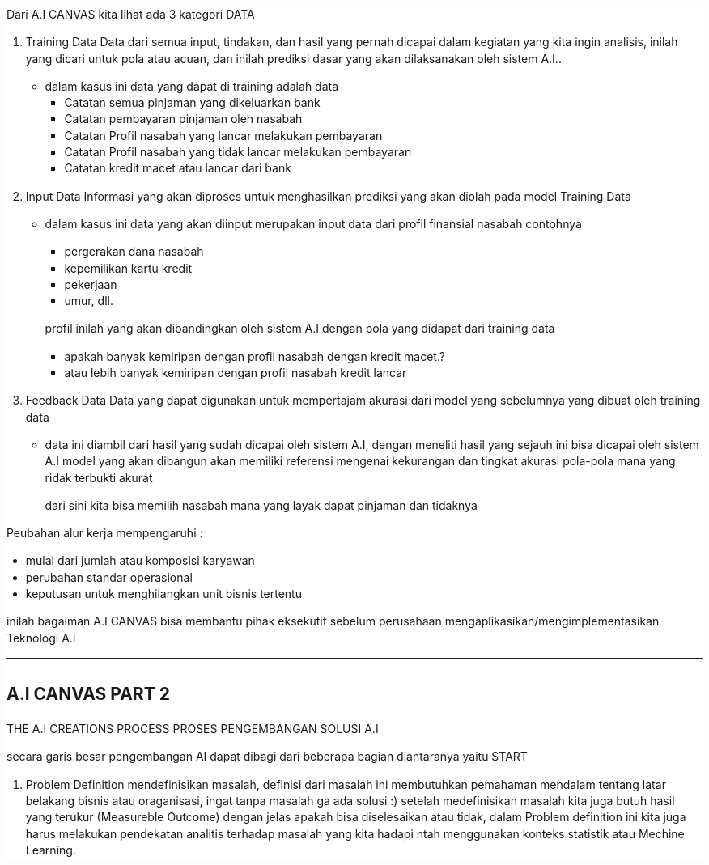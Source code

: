 Dari A.I CANVAS kita lihat ada 3 kategori DATA
  1. Training Data
     Data dari semua input, tindakan, dan hasil yang pernah dicapai dalam kegiatan yang kita ingin analisis,
     inilah yang dicari untuk pola atau acuan, dan inilah prediksi dasar yang akan dilaksanakan oleh sistem A.I..
     - dalam kasus ini data yang dapat di training adalah data
       - Catatan semua pinjaman yang dikeluarkan bank
       - Catatan pembayaran pinjaman oleh nasabah
       - Catatan Profil nasabah yang lancar melakukan pembayaran
       - Catatan Profil nasabah yang tidak lancar melakukan pembayaran
       - Catatan kredit macet atau lancar dari bank
       
  2. Input Data 
     Informasi yang akan diproses untuk menghasilkan prediksi yang akan diolah pada model Training Data
     - dalam kasus ini data yang akan diinput merupakan input data dari profil finansial nasabah contohnya
       - pergerakan dana nasabah
       - kepemilikan kartu kredit
       - pekerjaan
       - umur, dll.
       
       profil inilah yang akan dibandingkan oleh sistem A.I dengan pola yang didapat dari training data
       - apakah banyak kemiripan dengan profil nasabah dengan kredit macet.?
       - atau lebih banyak kemiripan dengan profil nasabah kredit lancar
       
  3. Feedback Data
     Data yang dapat digunakan untuk mempertajam akurasi dari model yang sebelumnya yang dibuat oleh training data
     
     - data ini diambil dari hasil yang sudah dicapai oleh sistem A.I, dengan meneliti hasil yang sejauh ini bisa dicapai
       oleh sistem A.I model yang akan dibangun akan memiliki referensi mengenai kekurangan dan tingkat akurasi pola-pola
       mana yang ridak terbukti akurat
     
       dari sini kita bisa memilih nasabah mana yang layak dapat pinjaman dan tidaknya

Peubahan alur kerja mempengaruhi :
  - mulai dari jumlah atau komposisi karyawan
  - perubahan standar operasional
  - keputusan untuk menghilangkan unit bisnis tertentu

inilah bagaiman A.I CANVAS bisa membantu pihak eksekutif sebelum perusahaan mengaplikasikan/mengimplementasikan Teknologi A.I

----------------------------------------------------------
A.I CANVAS PART 2
----------------------------------------------------------
THE A.I CREATIONS PROCESS
PROSES PENGEMBANGAN SOLUSI A.I

secara garis besar pengembangan AI dapat dibagi dari beberapa bagian diantaranya yaitu
START
1. Problem Definition
   mendefinisikan masalah, definisi dari masalah ini membutuhkan pemahaman mendalam 
   tentang latar belakang bisnis atau oraganisasi, ingat tanpa masalah ga ada solusi :)
   setelah medefinisikan masalah kita juga butuh hasil yang terukur (Measureble Outcome) dengan jelas
   apakah bisa diselesaikan atau tidak, dalam Problem definition ini kita juga harus melakukan pendekatan analitis
   terhadap masalah yang kita hadapi ntah menggunakan konteks statistik atau Mechine Learning.
   